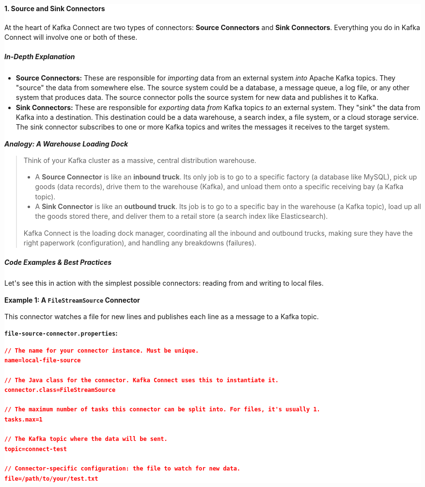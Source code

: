 #### **1. Source and Sink Connectors**

At the heart of Kafka Connect are two types of connectors: **Source Connectors** and **Sink Connectors**. Everything you do in Kafka Connect will involve one or both of these.

##### **In-Depth Explanation**

* **Source Connectors:** These are responsible for *importing* data from an external system *into* Apache Kafka topics. They "source" the data from somewhere else. The source system could be a database, a message queue, a log file, or any other system that produces data. The source connector polls the source system for new data and publishes it to Kafka.
* **Sink Connectors:** These are responsible for *exporting* data *from* Kafka topics *to* an external system. They "sink" the data from Kafka into a destination. This destination could be a data warehouse, a search index, a file system, or a cloud storage service. The sink connector subscribes to one or more Kafka topics and writes the messages it receives to the target system.

***Analogy: A Warehouse Loading Dock***

> Think of your Kafka cluster as a massive, central distribution warehouse.
>
> *   A **Source Connector** is like an **inbound truck**. Its only job is to go to a specific factory (a database like MySQL), pick up goods (data records), drive them to the warehouse (Kafka), and unload them onto a specific receiving bay (a Kafka topic).
> *   A **Sink Connector** is like an **outbound truck**. Its job is to go to a specific bay in the warehouse (a Kafka topic), load up all the goods stored there, and deliver them to a retail store (a search index like Elasticsearch).
>
> Kafka Connect is the loading dock manager, coordinating all the inbound and outbound trucks, making sure they have the right paperwork (configuration), and handling any breakdowns (failures).

##### **Code Examples \& Best Practices**

Let's see this in action with the simplest possible connectors: reading from and writing to local files.

**Example 1: A `FileStreamSource` Connector**

This connector watches a file for new lines and publishes each line as a message to a Kafka topic.

**`file-source-connector.properties`:**

```json
// The name for your connector instance. Must be unique.
name=local-file-source

// The Java class for the connector. Kafka Connect uses this to instantiate it.
connector.class=FileStreamSource

// The maximum number of tasks this connector can be split into. For files, it's usually 1.
tasks.max=1

// The Kafka topic where the data will be sent.
topic=connect-test

// Connector-specific configuration: the file to watch for new data.
file=/path/to/your/test.txt
```
